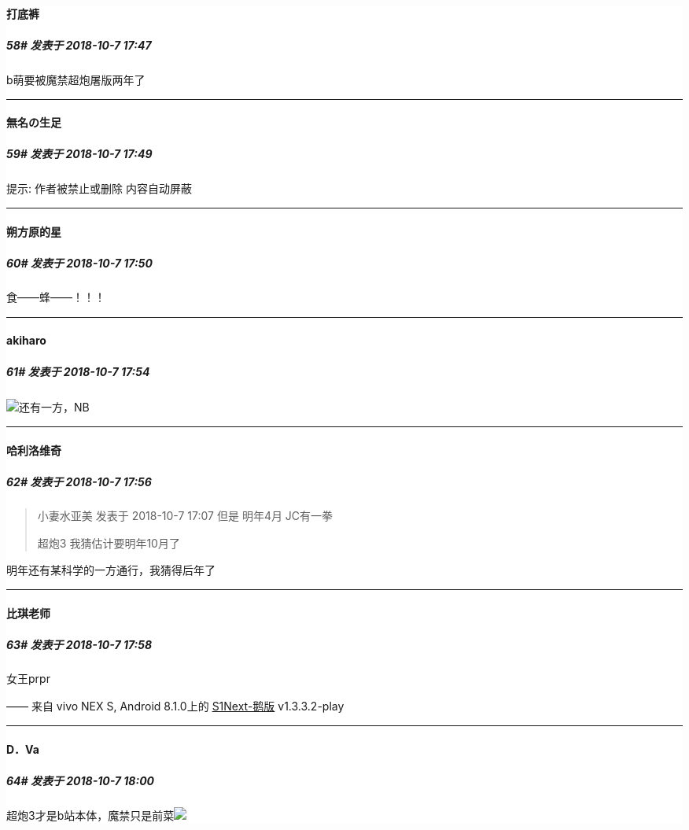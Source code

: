 ####  打底裤  
##### 58#       发表于 2018-10-7 17:47

b萌要被魔禁超炮屠版两年了

*****

####  無名の生足  
##### 59#       发表于 2018-10-7 17:49

提示: 作者被禁止或删除 内容自动屏蔽

*****

####  朔方原的星  
##### 60#       发表于 2018-10-7 17:50

食——蜂——！！！


*****

####  akiharo  
##### 61#       发表于 2018-10-7 17:54

<img src="https://static.saraba1st.com/image/smiley/face2017/174.png" referrerpolicy="no-referrer">还有一方，NB

*****

####  哈利洛维奇  
##### 62#       发表于 2018-10-7 17:56

<blockquote>小妻水亚美 发表于 2018-10-7 17:07
但是 明年4月 JC有一拳 

超炮3 我猜估计要明年10月了</blockquote>
明年还有某科学的一方通行，我猜得后年了

*****

####  比琪老师  
##### 63#       发表于 2018-10-7 17:58

女王prpr

—— 来自 vivo NEX S, Android 8.1.0上的 [S1Next-鹅版](https://github.com/ykrank/S1-Next/releases) v1.3.3.2-play

*****

####  D．Va  
##### 64#       发表于 2018-10-7 18:00

超炮3才是b站本体，魔禁只是前菜<img src="https://static.saraba1st.com/image/smiley/face2017/068.png" referrerpolicy="no-referrer">
